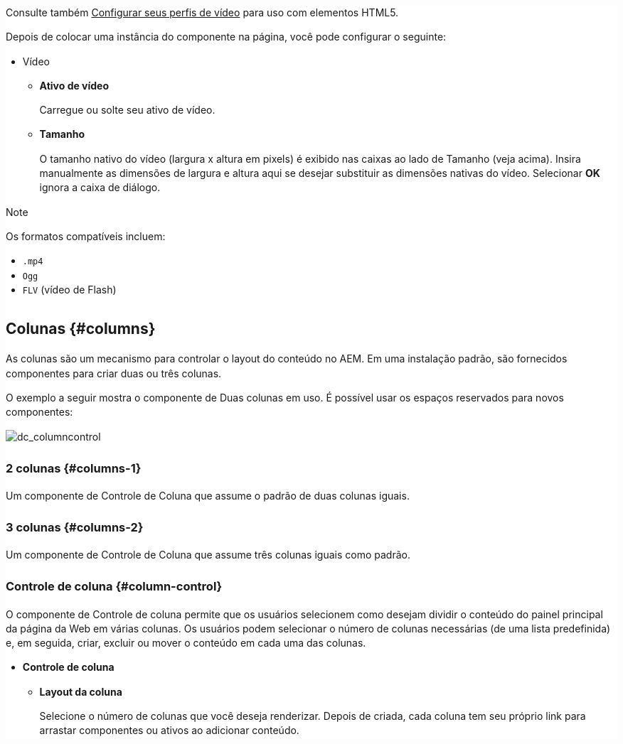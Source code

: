Consulte também [Configurar seus perfis de vídeo](/help/sites-administering/config-video.md#configuringvideoprofiles) para uso com elementos HTML5.

Depois de colocar uma instância do componente na página, você pode configurar o seguinte:

* Vídeo

   * **Ativo de vídeo**

     Carregue ou solte seu ativo de vídeo.

   * **Tamanho**

     O tamanho nativo do vídeo (largura x altura em pixels) é exibido nas caixas ao lado de Tamanho (veja acima). Insira manualmente as dimensões de largura e altura aqui se desejar substituir as dimensões nativas do vídeo. Selecionar **OK** ignora a caixa de diálogo.

>[!NOTE]
>
>Os formatos compatíveis incluem:
>
>* `.mp4`
>* `Ogg`
>* `FLV` (vídeo de Flash)

## Colunas {#columns}

As colunas são um mecanismo para controlar o layout do conteúdo no AEM. Em uma instalação padrão, são fornecidos componentes para criar duas ou três colunas.

O exemplo a seguir mostra o componente de Duas colunas em uso. É possível usar os espaços reservados para novos componentes:

![dc_columncontrol](assets/dc_columncontroluse.png)

### 2 colunas {#columns-1}

Um componente de Controle de Coluna que assume o padrão de duas colunas iguais.

### 3 colunas {#columns-2}

Um componente de Controle de Coluna que assume três colunas iguais como padrão.

### Controle de coluna {#column-control}

O componente de Controle de coluna permite que os usuários selecionem como desejam dividir o conteúdo do painel principal da página da Web em várias colunas. Os usuários podem selecionar o número de colunas necessárias (de uma lista predefinida) e, em seguida, criar, excluir ou mover o conteúdo em cada uma das colunas.

* **Controle de coluna**

   * **Layout da coluna**

     Selecione o número de colunas que você deseja renderizar. Depois de criada, cada coluna tem seu próprio link para arrastar componentes ou ativos ao adicionar conteúdo.
